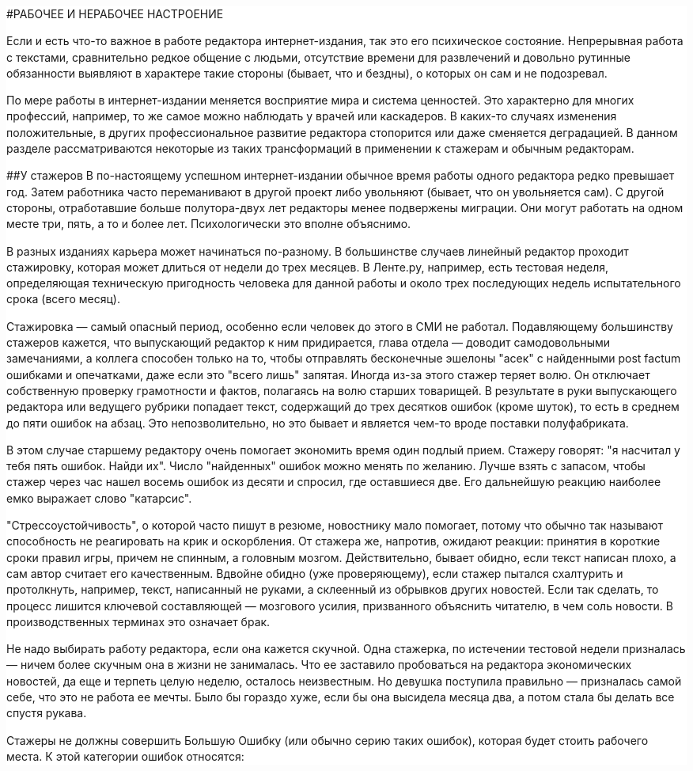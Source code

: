 #РАБОЧЕЕ И НЕРАБОЧЕЕ НАСТРОЕНИЕ

Если и есть что-то важное в работе редактора интернет-издания, так это его психическое состояние. Непрерывная работа с текстами, сравнительно редкое общение с людьми, отсутствие времени для развлечений и довольно рутинные обязанности выявляют в характере такие стороны (бывает, что и бездны), о которых он сам и не подозревал.

По мере работы в интернет-издании меняется восприятие мира и система ценностей. Это характерно для многих профессий, например, то же самое можно наблюдать у врачей или каскадеров. В каких-то случаях изменения положительные, в других профессиональное развитие редактора стопорится или даже сменяется деградацией. В данном разделе рассматриваются некоторые из таких трансформаций в применении к стажерам и обычным редакторам.

 

##У стажеров
В по-настоящему успешном интернет-издании обычное время работы одного редактора редко превышает год. Затем работника часто переманивают в другой проект либо увольняют (бывает, что он увольняется сам). С другой стороны, отработавшие больше полутора-двух лет редакторы менее подвержены миграции. Они могут работать на одном месте три, пять, а то и более лет. Психологически это вполне объяснимо.

В разных изданиях карьера может начинаться по-разному. В большинстве случаев линейный редактор проходит стажировку, которая может длиться от недели до трех месяцев. В Ленте.ру, например, есть тестовая неделя, определяющая техническую пригодность человека для данной работы и около трех последующих недель испытательного срока (всего месяц).

Стажировка — самый опасный период, особенно если человек до этого в СМИ не работал. Подавляющему большинству стажеров кажется, что выпускающий редактор к ним придирается, глава отдела — доводит самодовольными замечаниями, а коллега способен только на то, чтобы отправлять бесконечные эшелоны "асек" с найденными post factum ошибками и опечатками, даже если это "всего лишь" запятая. Иногда из-за этого стажер теряет волю. Он отключает собственную проверку грамотности и фактов, полагаясь на волю старших товарищей. В результате в руки выпускающего редактора или ведущего рубрики попадает текст, содержащий до трех десятков ошибок (кроме шуток), то есть в среднем до пяти ошибок на абзац. Это непозволительно, но это бывает и является чем-то вроде поставки полуфабриката.

В этом случае старшему редактору очень помогает экономить время один подлый прием. Стажеру говорят: "я насчитал у тебя пять ошибок. Найди их". Число "найденных" ошибок можно менять по желанию. Лучше взять с запасом, чтобы стажер через час нашел восемь ошибок из десяти и спросил, где оставшиеся две. Его дальнейшую реакцию наиболее емко выражает слово "катарсис".

"Стрессоустойчивость", о которой часто пишут в резюме, новостнику мало помогает, потому что обычно так называют способность не реагировать на крик и оскорбления. От стажера же, напротив, ожидают реакции: принятия в короткие сроки правил игры, причем не спинным, а головным мозгом. Действительно, бывает обидно, если текст написан плохо, а сам автор считает его качественным. Вдвойне обидно (уже проверяющему), если стажер пытался схалтурить и протолкнуть, например, текст, написанный не руками, а склеенный из обрывков других новостей. Если так сделать, то процесс лишится ключевой составляющей — мозгового усилия, призванного объяснить читателю, в чем соль новости. В производственных терминах это означает брак.

Не надо выбирать работу редактора, если она кажется скучной. Одна стажерка, по истечении тестовой недели призналась — ничем более скучным она в жизни не занималась. Что ее заставило пробоваться на редактора экономических новостей, да еще и терпеть целую неделю, осталось неизвестным. Но девушка поступила правильно — призналась самой себе, что это не работа ее мечты. Было бы гораздо хуже, если бы она высидела месяца два, а потом стала бы делать все спустя рукава.

Стажеры не должны совершить Большую Ошибку (или обычно серию таких ошибок), которая будет стоить рабочего места. К этой категории ошибок относятся:
